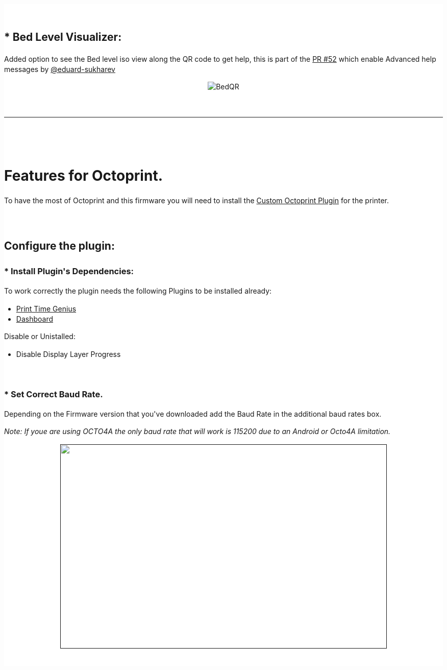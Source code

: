 <br>

## * Bed Level Visualizer:
Added option to see the Bed level iso view along the QR code to get help, this is part of the [PR #52](https://github.com/navaismo/Ender-3V3-SE/pull/52) which enable Advanced help messages by [@eduard-sukharev](https://github.com/eduard-sukharev)

<div align="center">


![BedQR](./media/bedLevel.gif)
</div>

<br>


----------

<br><br>

# Features for Octoprint.
To have the most of Octoprint and this firmware you will need to install the [Custom Octoprint Plugin](https://github.com/navaismo/OctoPrint-E3v3seprintjobdetails) for the printer.

<br>

## Configure the plugin:

### * Install Plugin's Dependencies:
To work correctly the plugin needs the following Plugins to be installed already:
 * [Print Time Genius](https://github.com/eyal0/OctoPrint-PrintTimeGenius)
 * [Dashboard](https://github.com/j7126/OctoPrint-Dashboard)

 Disable or Unistalled:
 * Disable Display Layer Progress

<br>

### * Set Correct Baud Rate.
Depending on the Firmware version that you've downloaded add the Baud Rate in the additional baud rates box.

_Note: If youe are using OCTO4A the only baud rate that will work is 115200 due to an Android or Octo4A limitation._

<div align="center">

<a href=""><img src="https://i.imgur.com/12DrB0x.png" align="center" height="400" width="640" ></a>

</div>


<br>
